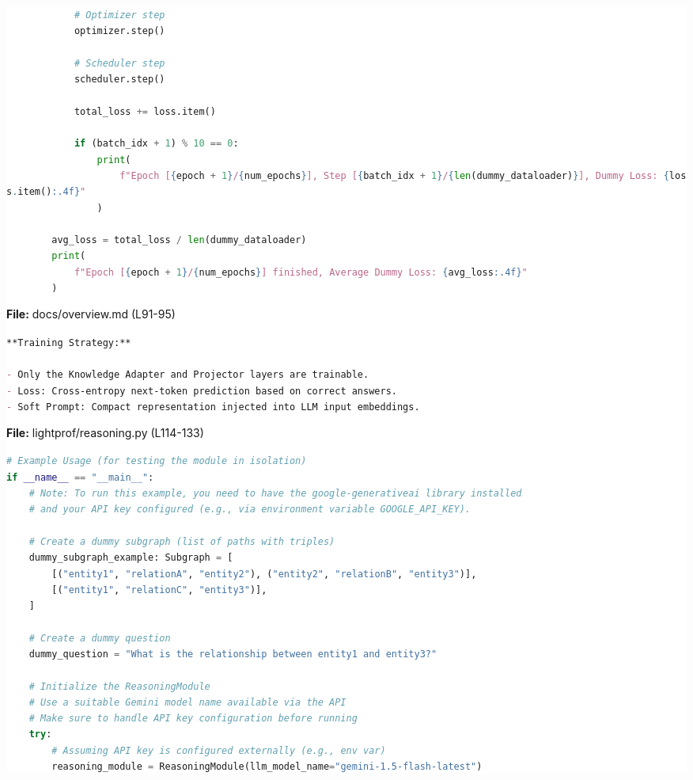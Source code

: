 ```python
            # Optimizer step
            optimizer.step()

            # Scheduler step
            scheduler.step()

            total_loss += loss.item()

            if (batch_idx + 1) % 10 == 0:
                print(
                    f"Epoch [{epoch + 1}/{num_epochs}], Step [{batch_idx + 1}/{len(dummy_dataloader)}], Dummy Loss: {loss.item():.4f}"
                )

        avg_loss = total_loss / len(dummy_dataloader)
        print(
            f"Epoch [{epoch + 1}/{num_epochs}] finished, Average Dummy Loss: {avg_loss:.4f}"
        )
```

**File:** docs/overview.md (L91-95)
```markdown
**Training Strategy:**

- Only the Knowledge Adapter and Projector layers are trainable.
- Loss: Cross-entropy next-token prediction based on correct answers.
- Soft Prompt: Compact representation injected into LLM input embeddings.
```

**File:** lightprof/reasoning.py (L114-133)
```python
# Example Usage (for testing the module in isolation)
if __name__ == "__main__":
    # Note: To run this example, you need to have the google-generativeai library installed
    # and your API key configured (e.g., via environment variable GOOGLE_API_KEY).

    # Create a dummy subgraph (list of paths with triples)
    dummy_subgraph_example: Subgraph = [
        [("entity1", "relationA", "entity2"), ("entity2", "relationB", "entity3")],
        [("entity1", "relationC", "entity3")],
    ]

    # Create a dummy question
    dummy_question = "What is the relationship between entity1 and entity3?"

    # Initialize the ReasoningModule
    # Use a suitable Gemini model name available via the API
    # Make sure to handle API key configuration before running
    try:
        # Assuming API key is configured externally (e.g., env var)
        reasoning_module = ReasoningModule(llm_model_name="gemini-1.5-flash-latest")
```
